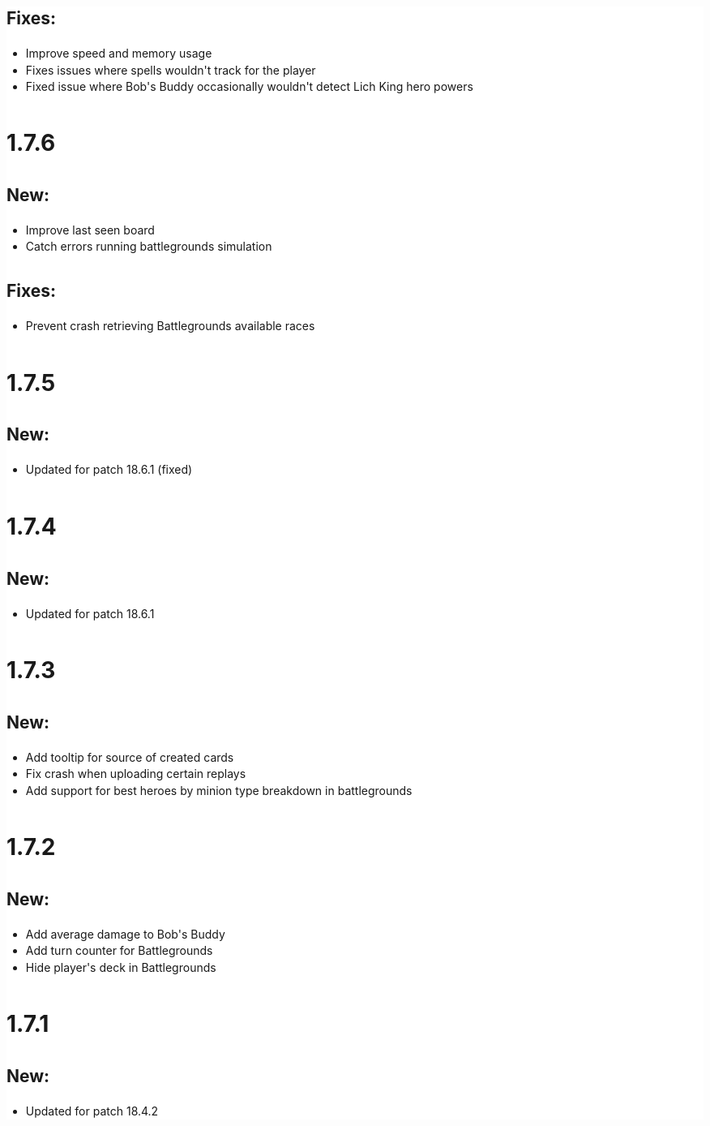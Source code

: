 ## Fixes:
- Improve speed and memory usage
- Fixes issues where spells wouldn't track for the player
- Fixed issue where Bob's Buddy occasionally wouldn't detect Lich King hero powers

# 1.7.6
## New:
- Improve last seen board
- Catch errors running battlegrounds simulation
## Fixes:
- Prevent crash retrieving Battlegrounds available races

# 1.7.5
## New:
- Updated for patch 18.6.1 (fixed)

# 1.7.4
## New: 
- Updated for patch 18.6.1

# 1.7.3
## New:
- Add tooltip for source of created cards
- Fix crash when uploading certain replays
- Add support for best heroes by minion type breakdown in battlegrounds

# 1.7.2
## New:
- Add average damage to Bob's Buddy
- Add turn counter for Battlegrounds
- Hide player's deck in Battlegrounds

# 1.7.1
## New:
- Updated for patch 18.4.2
